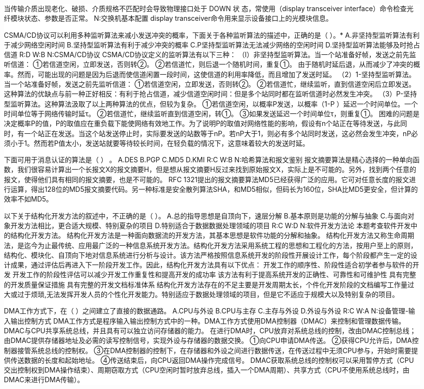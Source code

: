 当传输介质出现老化、破损、介质规格不匹配时会导致物理接口处于 DOWN 状 态，常使用（display transceiver interface）命令检查光纤模块状态、参数是否正常。
N:交换机基本配置
    display transceiver命令用来显示设备接口上的光模块信息。

CSMA/CD协议可以利用多种监听算法来减小发送冲突的概率，下面关于各种监听算法的描述中，正确的是（  ）。*
A.非坚持型监听算法有利于减少网络空闲时间 B.坚持型监听算法有利于减少冲突的概率
C.P坚持型监听算法无法减少网络的空闲时间 D.坚持型监听算法能够及时抢占信道
R:D W:B N:CSMA/CD协议
	CSMA/CD协议定义的监听算法有以下三种： 
	（l）非坚持型监听算法。当一个站准备好帧，发送之前先监听信道： 
	①若信道空闲，立即发送，否则转②。 
	②若信道忙，则后退一个随机时间，重复①。 
	由于随机时延后退，从而减少了冲突的概率。然而，可能出现的问题是因为后退而使信道闲置一段时间，这使信道的利用率降低，而且增加了发送时延。 
	（2）1-坚持型监听算法。当一个站准备好帧，发送之前先监听信道： 
	①若信道空闲，立即发送，否则转②。 
	②若信道忙，继续监听，直到信道空闲后立即发送。 
	这种算法的优缺点与前一种正好相反：有利于抢占信道，减少信道空闲时间：但是多个站同时都在监听信道时必然发生冲突。 
	（3）P-坚持型监听算法。这种算法汲取了以上两种算法的优点，但较为复杂。 
	①若信道空闲，以概率P发送，以概率（1-P ）延迟一个时间单位。一个时间单位等于网络传输时延τ。 
	②若信道忙，继续监听直到信道空闲，转①。 
	③如果发送延迟一个时间单位τ，则重复①。 
	困难的问题是决定概率P的值，P的取值应在重负载下能使网络有效地工作。为了说明P的取值对网络性能的影响，假设有n个站正在等待发送，与此同时，有一个站正在发送。当这个站发送停止时，实际要发送的站数等于nP。若nP大于1，则必有多个站同时发送，这必然会发生冲突，nP必须小于1。然而若P值太小，发送站就要等待较长时间，在轻负载的情况下，这意味着较大的发送时延。

下面可用于消息认证的算法是（  ） 。
A.DES B.PGP C.MD5 D.KMI
R:C W:B N:哈希算法和报文鉴别
    报文摘要算法是精心选择的一种单向函数，我们很容易计算出一个长报文X的报文摘要H，但是想从报文摘要H反过来找到原始报文X，实际上是不可能的。另外，找到两个任意的报文，使得他们具有相同的报文摘要，也是不可能的。
    RFC 1321提出的报文摘要算法MD5已经获得广泛的应用。它可对任意长度的报文进行运算，得出128位的MD5报文摘要代码。另一种标准是安全散列算法SHA，和MD5相似，但码长为160位，SHA比MD5更安全，但计算的效率不如MD5。

以下关于结构化开发方法的叙述中，不正确的是（  ）。
A.总的指导思想是自顶向下，速层分解  B.基本原则是功能的分解与抽象
C.与面向对象开发方法相比，更合适大规模、特别夏杂的项目  D.特别适合于数据数据处理领域的项目
R:C W:D N:软件开发方法论
    本题考查软件开发中的结构化开发方法。 
    结构化开发方法是一种面向数据流的开发方法，其基本思想是软件功能的分解和抽象。 
    结构化开发方法又称生命周期法，是迄今为止最传统、应用最广泛的一种信息系统开发方法。结构化开发方法采用系统工程的思想和工程化的方法，按用户至上的原则，结构化、模块化、自顶向下地对信息系统进行分析与设计。该方法严格按照信息系统开发的阶段性开展设计工作，每个阶段都产生一定的设计成果，通过评估后再进入下一阶段开发工作。因此，结构化开发方法具有以下优点：
            开发工作的顺序性、阶段性适合初学者参与软件的开发 
            开发工作的阶段性评估可以减少开发工作重复性和提高开发的成功率 
            该方法有利于提高系统开发的正确性、可靠性和可维护性 
            具有完整的开发质量保证措施 
            具有完整的开发文档标准体系 
    结构化开发方法存在的不足主要是开发周期太长，个件化开发阶段的文档编写工作量过大或过于烦琐,无法发挥开发人员的个性化开发能力。特别适应于数据处理领域的项目，但是它不适应于规模大以及特别复杂的项目。 


DMA工作方式下，在（  ）之间建立了直接的数据通路。
A.CPU与外设  B.CPU与主存  C.主存与外设  D.外设与外设
R:C W:A N:设备管理-输入输出控制方式
    DMA工作方式是程序输入输出控制方式中的一种。DMA工作方式使用DMA控制器（DMAC）来控制和管理数据传输。DMAC与CPU共享系统总线，并且具有可以独立访问存储器的能力。 
	在进行DMA时，CPU放弃对系统总线的控制，改由DMAC控制总线；由DMAC提供存储器地址及必需的读写控制信号，实现外设与存储器的数据交换。 
	①向CPU申请DMA传送。 
	②获得CPU允许后，DMA控制器接管系统总线的控制权。 
	③在DMA控制器的控制下，在存储器和外设之间进行数据传送，在传送过程中无须CPU参与，开始时需要提供传送数据的长度和起始地址。 
	④传送结束后，向CPU返回DMA操作完成信号。 
	DMAC获取系统总线的控制权可以采用暂停方式（CPU交出控制权到DMA操作结束）、周期窃取方式（CPU空闲时暂时放弃总线，插入一个DMA周期）、共享方式（CPU不使用系统总线时，由DMAC来进行DMA传输）。
